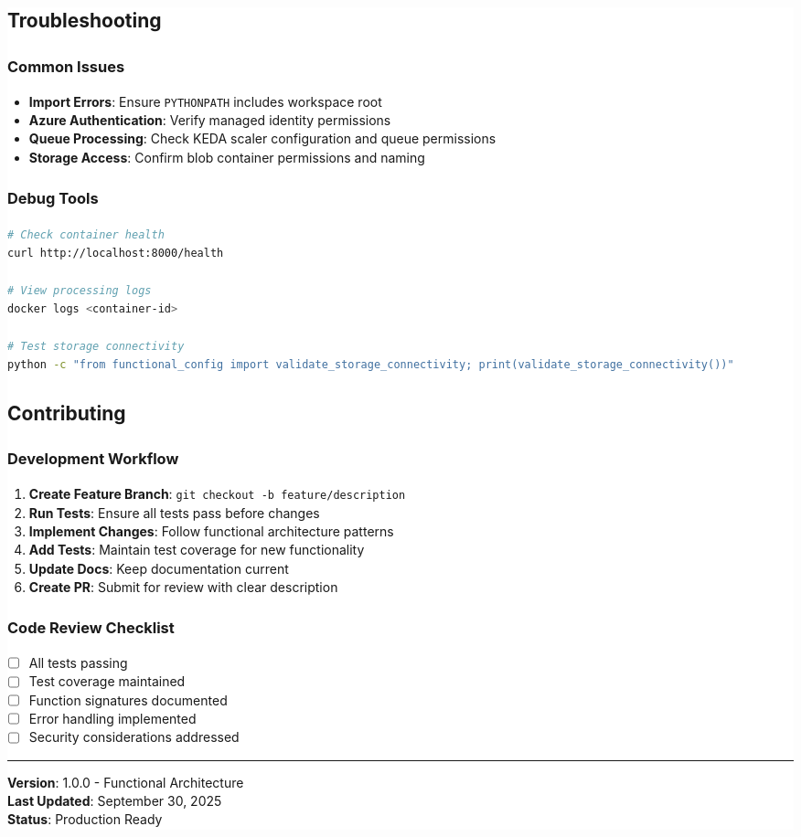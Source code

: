 ## Troubleshooting

### Common Issues
- **Import Errors**: Ensure `PYTHONPATH` includes workspace root
- **Azure Authentication**: Verify managed identity permissions
- **Queue Processing**: Check KEDA scaler configuration and queue permissions
- **Storage Access**: Confirm blob container permissions and naming

### Debug Tools
```bash
# Check container health
curl http://localhost:8000/health

# View processing logs
docker logs <container-id>

# Test storage connectivity
python -c "from functional_config import validate_storage_connectivity; print(validate_storage_connectivity())"
```

## Contributing

### Development Workflow
1. **Create Feature Branch**: `git checkout -b feature/description`
2. **Run Tests**: Ensure all tests pass before changes
3. **Implement Changes**: Follow functional architecture patterns
4. **Add Tests**: Maintain test coverage for new functionality
5. **Update Docs**: Keep documentation current
6. **Create PR**: Submit for review with clear description

### Code Review Checklist  
- [ ] All tests passing
- [ ] Test coverage maintained
- [ ] Function signatures documented
- [ ] Error handling implemented
- [ ] Security considerations addressed

---

**Version**: 1.0.0 - Functional Architecture  
**Last Updated**: September 30, 2025  
**Status**: Production Ready